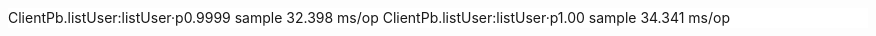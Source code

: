 ClientPb.listUser:listUser·p0.9999      sample          32.398           ms/op
ClientPb.listUser:listUser·p1.00        sample          34.341           ms/op
